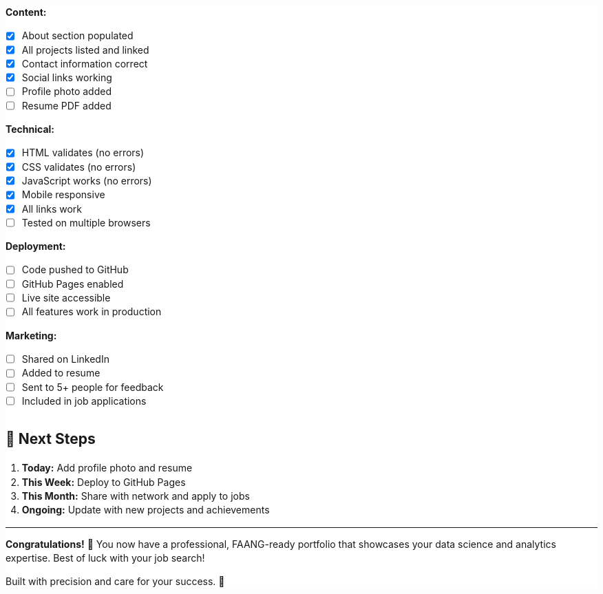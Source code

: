 **Content:**
- [x] About section populated
- [x] All projects listed and linked
- [x] Contact information correct
- [x] Social links working
- [ ] Profile photo added
- [ ] Resume PDF added

**Technical:**
- [x] HTML validates (no errors)
- [x] CSS validates (no errors)
- [x] JavaScript works (no errors)
- [x] Mobile responsive
- [x] All links work
- [ ] Tested on multiple browsers

**Deployment:**
- [ ] Code pushed to GitHub
- [ ] GitHub Pages enabled
- [ ] Live site accessible
- [ ] All features work in production

**Marketing:**
- [ ] Shared on LinkedIn
- [ ] Added to resume
- [ ] Sent to 5+ people for feedback
- [ ] Included in job applications

## 🎯 Next Steps

1. **Today:** Add profile photo and resume
2. **This Week:** Deploy to GitHub Pages
3. **This Month:** Share with network and apply to jobs
4. **Ongoing:** Update with new projects and achievements

---

**Congratulations!** 🎊 You now have a professional, FAANG-ready portfolio that showcases your data science and analytics expertise. Best of luck with your job search!

Built with precision and care for your success. 🚀


